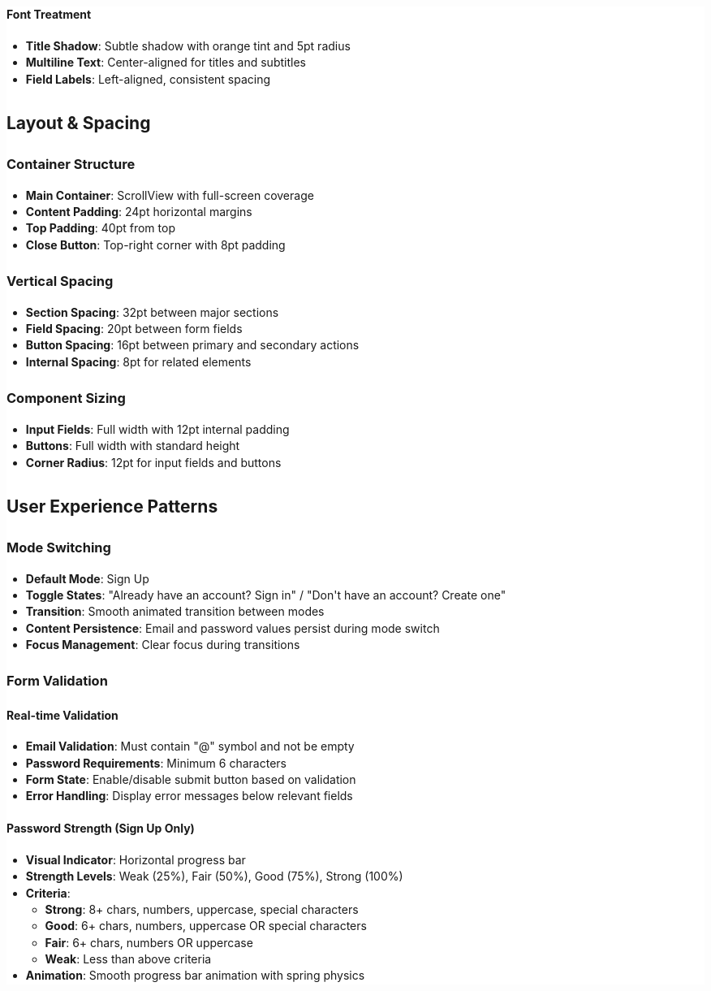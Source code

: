 #### Font Treatment
- **Title Shadow**: Subtle shadow with orange tint and 5pt radius
- **Multiline Text**: Center-aligned for titles and subtitles
- **Field Labels**: Left-aligned, consistent spacing

## Layout & Spacing

### Container Structure
- **Main Container**: ScrollView with full-screen coverage
- **Content Padding**: 24pt horizontal margins
- **Top Padding**: 40pt from top
- **Close Button**: Top-right corner with 8pt padding

### Vertical Spacing
- **Section Spacing**: 32pt between major sections
- **Field Spacing**: 20pt between form fields
- **Button Spacing**: 16pt between primary and secondary actions
- **Internal Spacing**: 8pt for related elements

### Component Sizing
- **Input Fields**: Full width with 12pt internal padding
- **Buttons**: Full width with standard height
- **Corner Radius**: 12pt for input fields and buttons

## User Experience Patterns

### Mode Switching
- **Default Mode**: Sign Up
- **Toggle States**: "Already have an account? Sign in" / "Don't have an account? Create one"
- **Transition**: Smooth animated transition between modes
- **Content Persistence**: Email and password values persist during mode switch
- **Focus Management**: Clear focus during transitions

### Form Validation

#### Real-time Validation
- **Email Validation**: Must contain "@" symbol and not be empty
- **Password Requirements**: Minimum 6 characters
- **Form State**: Enable/disable submit button based on validation
- **Error Handling**: Display error messages below relevant fields

#### Password Strength (Sign Up Only)
- **Visual Indicator**: Horizontal progress bar
- **Strength Levels**: Weak (25%), Fair (50%), Good (75%), Strong (100%)
- **Criteria**:
  - **Strong**: 8+ chars, numbers, uppercase, special characters
  - **Good**: 6+ chars, numbers, uppercase OR special characters
  - **Fair**: 6+ chars, numbers OR uppercase
  - **Weak**: Less than above criteria
- **Animation**: Smooth progress bar animation with spring physics
